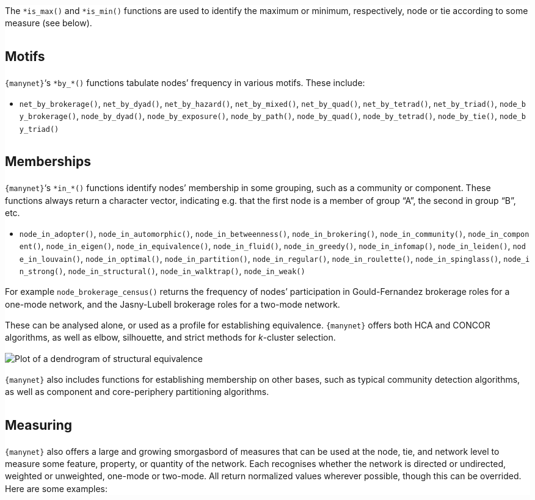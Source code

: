 The `*is_max()` and `*is_min()` functions are used to identify the
maximum or minimum, respectively, node or tie according to some measure
(see below).

## Motifs

`{manynet}`‘s `*by_*()` functions tabulate nodes’ frequency in various
motifs. These include:

- `net_by_brokerage()`, `net_by_dyad()`, `net_by_hazard()`,
  `net_by_mixed()`, `net_by_quad()`, `net_by_tetrad()`,
  `net_by_triad()`, `node_by_brokerage()`, `node_by_dyad()`,
  `node_by_exposure()`, `node_by_path()`, `node_by_quad()`,
  `node_by_tetrad()`, `node_by_tie()`, `node_by_triad()`

## Memberships

`{manynet}`‘s `*in_*()` functions identify nodes’ membership in some
grouping, such as a community or component. These functions always
return a character vector, indicating e.g. that the first node is a
member of group “A”, the second in group “B”, etc.

- `node_in_adopter()`, `node_in_automorphic()`, `node_in_betweenness()`,
  `node_in_brokering()`, `node_in_community()`, `node_in_component()`,
  `node_in_eigen()`, `node_in_equivalence()`, `node_in_fluid()`,
  `node_in_greedy()`, `node_in_infomap()`, `node_in_leiden()`,
  `node_in_louvain()`, `node_in_optimal()`, `node_in_partition()`,
  `node_in_regular()`, `node_in_roulette()`, `node_in_spinglass()`,
  `node_in_strong()`, `node_in_structural()`, `node_in_walktrap()`,
  `node_in_weak()`

For example `node_brokerage_census()` returns the frequency of nodes’
participation in Gould-Fernandez brokerage roles for a one-mode network,
and the Jasny-Lubell brokerage roles for a two-mode network.

These can be analysed alone, or used as a profile for establishing
equivalence. `{manynet}` offers both HCA and CONCOR algorithms, as well
as elbow, silhouette, and strict methods for *k*-cluster selection.

<img src="https://www.jameshollway.com/post/migraph/dendroPlot.png" alt="Plot of a dendrogram of structural equivalence"/>

`{manynet}` also includes functions for establishing membership on other
bases, such as typical community detection algorithms, as well as
component and core-periphery partitioning algorithms.

## Measuring

`{manynet}` also offers a large and growing smorgasbord of measures that
can be used at the node, tie, and network level to measure some feature,
property, or quantity of the network. Each recognises whether the
network is directed or undirected, weighted or unweighted, one-mode or
two-mode. All return normalized values wherever possible, though this
can be overrided. Here are some examples:
